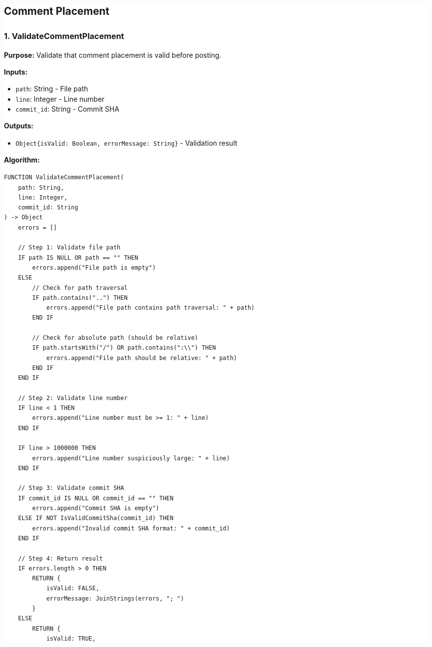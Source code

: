 
## Comment Placement

### 1. ValidateCommentPlacement

**Purpose:** Validate that comment placement is valid before posting.

**Inputs:**
- `path`: String - File path
- `line`: Integer - Line number
- `commit_id`: String - Commit SHA

**Outputs:**
- `Object{isValid: Boolean, errorMessage: String}` - Validation result

**Algorithm:**

```pseudo
FUNCTION ValidateCommentPlacement(
    path: String,
    line: Integer,
    commit_id: String
) -> Object
    errors = []

    // Step 1: Validate file path
    IF path IS NULL OR path == "" THEN
        errors.append("File path is empty")
    ELSE
        // Check for path traversal
        IF path.contains("..") THEN
            errors.append("File path contains path traversal: " + path)
        END IF

        // Check for absolute path (should be relative)
        IF path.startsWith("/") OR path.contains(":\\") THEN
            errors.append("File path should be relative: " + path)
        END IF
    END IF

    // Step 2: Validate line number
    IF line < 1 THEN
        errors.append("Line number must be >= 1: " + line)
    END IF

    IF line > 1000000 THEN
        errors.append("Line number suspiciously large: " + line)
    END IF

    // Step 3: Validate commit SHA
    IF commit_id IS NULL OR commit_id == "" THEN
        errors.append("Commit SHA is empty")
    ELSE IF NOT IsValidCommitSha(commit_id) THEN
        errors.append("Invalid commit SHA format: " + commit_id)
    END IF

    // Step 4: Return result
    IF errors.length > 0 THEN
        RETURN {
            isValid: FALSE,
            errorMessage: JoinStrings(errors, "; ")
        }
    ELSE
        RETURN {
            isValid: TRUE,
```